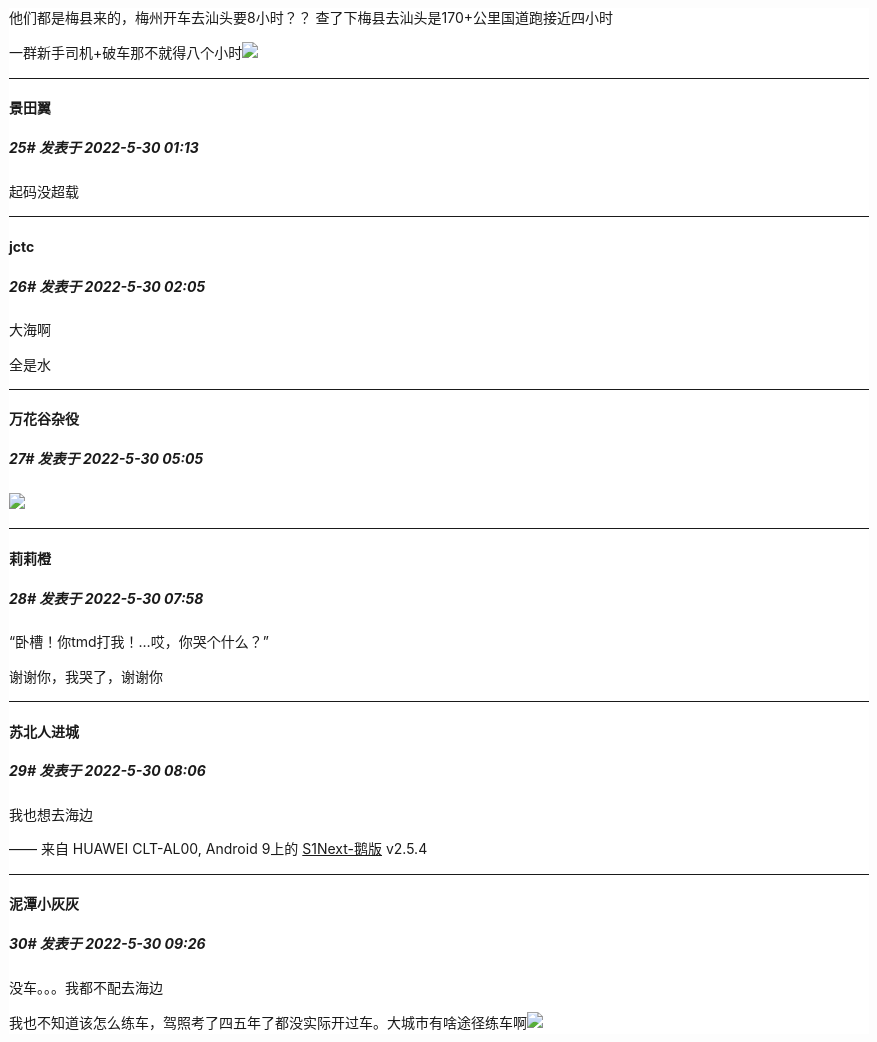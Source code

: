 他们都是梅县来的，梅州开车去汕头要8小时？？</blockquote>
查了下梅县去汕头是170+公里国道跑接近四小时

一群新手司机+破车那不就得八个小时<img src="https://static.saraba1st.com/image/smiley/face2017/066.png" referrerpolicy="no-referrer">

*****

####  景田翼  
##### 25#       发表于 2022-5-30 01:13

起码没超载

*****

####  jctc  
##### 26#       发表于 2022-5-30 02:05

大海啊

全是水

*****

####  万花谷杂役  
##### 27#       发表于 2022-5-30 05:05

<img src="https://static.saraba1st.com/image/smiley/face2017/067.png" referrerpolicy="no-referrer">

*****

####  莉莉橙  
##### 28#       发表于 2022-5-30 07:58

“卧槽！你tmd打我！…哎，你哭个什么？”

谢谢你，我哭了，谢谢你

*****

####  苏北人进城  
##### 29#       发表于 2022-5-30 08:06

我也想去海边

—— 来自 HUAWEI CLT-AL00, Android 9上的 [S1Next-鹅版](https://github.com/ykrank/S1-Next/releases) v2.5.4

*****

####  泥潭小灰灰  
##### 30#       发表于 2022-5-30 09:26

没车。。。我都不配去海边

我也不知道该怎么练车，驾照考了四五年了都没实际开过车。大城市有啥途径练车啊<img src="https://static.saraba1st.com/image/smiley/face2017/255.png" referrerpolicy="no-referrer">

